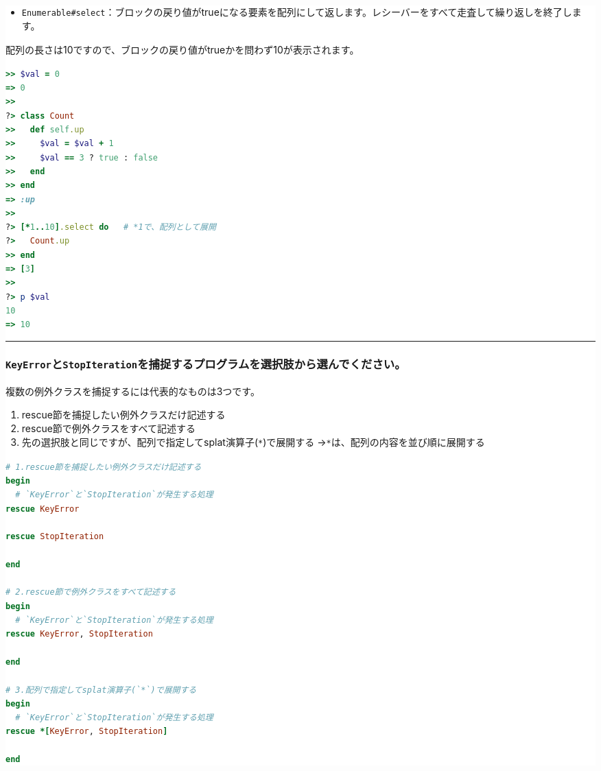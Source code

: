 * `Enumerable#select`：ブロックの戻り値がtrueになる要素を配列にして返します。レシーバーをすべて走査して繰り返しを終了します。

配列の長さは10ですので、ブロックの戻り値がtrueかを問わず10が表示されます。

```ruby
>> $val = 0
=> 0
>>
?> class Count
>>   def self.up
>>     $val = $val + 1
>>     $val == 3 ? true : false
>>   end
>> end
=> :up
>>
?> [*1..10].select do   # *1で、配列として展開
?>   Count.up
>> end
=> [3]
>>
?> p $val
10
=> 10
```

***

### `KeyError`と`StopIteration`を捕捉するプログラムを選択肢から選んでください。

複数の例外クラスを捕捉するには代表的なものは3つです。

1. rescue節を捕捉したい例外クラスだけ記述する
2. rescue節で例外クラスをすべて記述する
3. 先の選択肢と同じですが、配列で指定してsplat演算子(`*`)で展開する
  →`*`は、配列の内容を並び順に展開する

```ruby
# 1.rescue節を捕捉したい例外クラスだけ記述する
begin
  # `KeyError`と`StopIteration`が発生する処理
rescue KeyError

rescue StopIteration

end

# 2.rescue節で例外クラスをすべて記述する
begin
  # `KeyError`と`StopIteration`が発生する処理
rescue KeyError, StopIteration

end

# 3.配列で指定してsplat演算子(`*`)で展開する
begin
  # `KeyError`と`StopIteration`が発生する処理
rescue *[KeyError, StopIteration]

end
```
